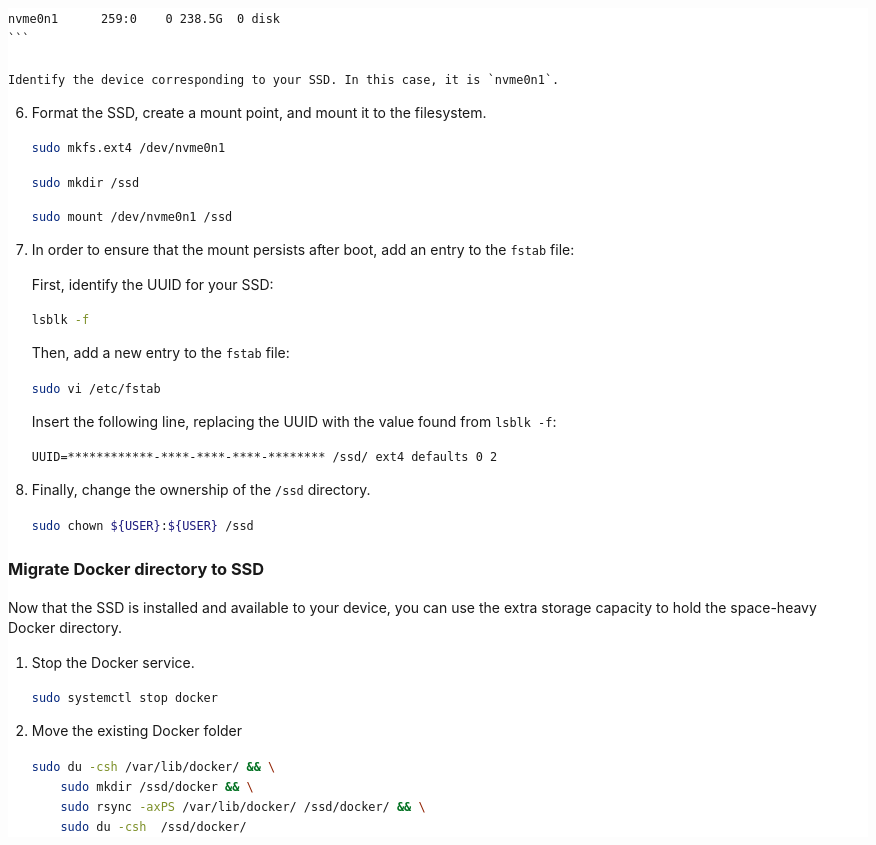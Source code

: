     nvme0n1      259:0    0 238.5G  0 disk 
    ```

    Identify the device corresponding to your SSD. In this case, it is `nvme0n1`.

6. Format the SSD, create a mount point, and mount it to the filesystem.

    ```bash
    sudo mkfs.ext4 /dev/nvme0n1
    ```

    ```bash
    sudo mkdir /ssd
    ```

    ```bash
    sudo mount /dev/nvme0n1 /ssd
    ```

7. In order to ensure that the mount persists after boot, add an entry to the `fstab` file:

    First, identify the UUID for your SSD:

    ```bash
    lsblk -f
    ```

    Then, add a new entry to the `fstab` file:

    ```bash
    sudo vi /etc/fstab
    ```

    Insert the following line, replacing the UUID with the value found from `lsblk -f`:

    ```text
    UUID=************-****-****-****-******** /ssd/ ext4 defaults 0 2
    ```

8. Finally, change the ownership of the `/ssd` directory.

    ```bash
    sudo chown ${USER}:${USER} /ssd
    ```

### Migrate Docker directory to SSD

Now that the SSD is installed and available to your device, you can use the extra storage capacity to hold the space-heavy Docker directory.

1. Stop the Docker service.

    ```bash
    sudo systemctl stop docker
    ```

2. Move the existing Docker folder

    ```bash
    sudo du -csh /var/lib/docker/ && \
        sudo mkdir /ssd/docker && \
        sudo rsync -axPS /var/lib/docker/ /ssd/docker/ && \
        sudo du -csh  /ssd/docker/ 
    ```
